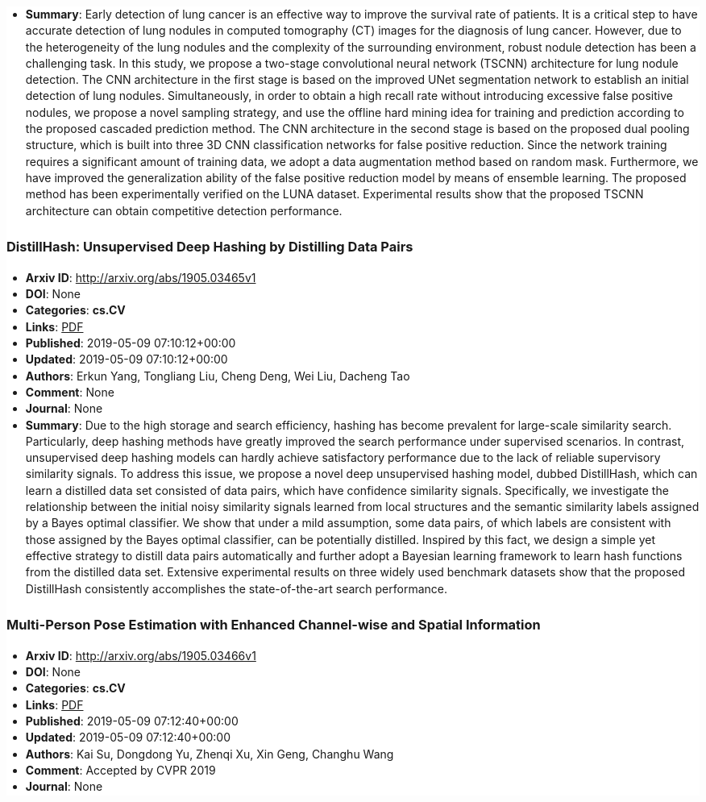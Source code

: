 - **Summary**: Early detection of lung cancer is an effective way to improve the survival rate of patients. It is a critical step to have accurate detection of lung nodules in computed tomography (CT) images for the diagnosis of lung cancer. However, due to the heterogeneity of the lung nodules and the complexity of the surrounding environment, robust nodule detection has been a challenging task. In this study, we propose a two-stage convolutional neural network (TSCNN) architecture for lung nodule detection. The CNN architecture in the first stage is based on the improved UNet segmentation network to establish an initial detection of lung nodules. Simultaneously, in order to obtain a high recall rate without introducing excessive false positive nodules, we propose a novel sampling strategy, and use the offline hard mining idea for training and prediction according to the proposed cascaded prediction method. The CNN architecture in the second stage is based on the proposed dual pooling structure, which is built into three 3D CNN classification networks for false positive reduction. Since the network training requires a significant amount of training data, we adopt a data augmentation method based on random mask. Furthermore, we have improved the generalization ability of the false positive reduction model by means of ensemble learning. The proposed method has been experimentally verified on the LUNA dataset. Experimental results show that the proposed TSCNN architecture can obtain competitive detection performance.



### DistillHash: Unsupervised Deep Hashing by Distilling Data Pairs
- **Arxiv ID**: http://arxiv.org/abs/1905.03465v1
- **DOI**: None
- **Categories**: **cs.CV**
- **Links**: [PDF](http://arxiv.org/pdf/1905.03465v1)
- **Published**: 2019-05-09 07:10:12+00:00
- **Updated**: 2019-05-09 07:10:12+00:00
- **Authors**: Erkun Yang, Tongliang Liu, Cheng Deng, Wei Liu, Dacheng Tao
- **Comment**: None
- **Journal**: None
- **Summary**: Due to the high storage and search efficiency, hashing has become prevalent for large-scale similarity search. Particularly, deep hashing methods have greatly improved the search performance under supervised scenarios. In contrast, unsupervised deep hashing models can hardly achieve satisfactory performance due to the lack of reliable supervisory similarity signals. To address this issue, we propose a novel deep unsupervised hashing model, dubbed DistillHash, which can learn a distilled data set consisted of data pairs, which have confidence similarity signals. Specifically, we investigate the relationship between the initial noisy similarity signals learned from local structures and the semantic similarity labels assigned by a Bayes optimal classifier. We show that under a mild assumption, some data pairs, of which labels are consistent with those assigned by the Bayes optimal classifier, can be potentially distilled. Inspired by this fact, we design a simple yet effective strategy to distill data pairs automatically and further adopt a Bayesian learning framework to learn hash functions from the distilled data set. Extensive experimental results on three widely used benchmark datasets show that the proposed DistillHash consistently accomplishes the state-of-the-art search performance.



### Multi-Person Pose Estimation with Enhanced Channel-wise and Spatial Information
- **Arxiv ID**: http://arxiv.org/abs/1905.03466v1
- **DOI**: None
- **Categories**: **cs.CV**
- **Links**: [PDF](http://arxiv.org/pdf/1905.03466v1)
- **Published**: 2019-05-09 07:12:40+00:00
- **Updated**: 2019-05-09 07:12:40+00:00
- **Authors**: Kai Su, Dongdong Yu, Zhenqi Xu, Xin Geng, Changhu Wang
- **Comment**: Accepted by CVPR 2019
- **Journal**: None